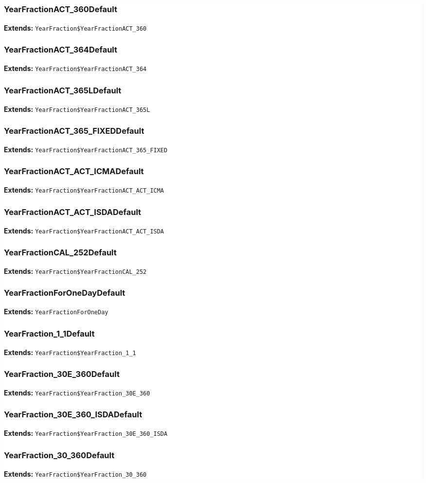 ### YearFractionACT_360Default
**Extends:** `YearFraction$YearFractionACT_360` 

### YearFractionACT_364Default
**Extends:** `YearFraction$YearFractionACT_364` 

### YearFractionACT_365LDefault
**Extends:** `YearFraction$YearFractionACT_365L` 

### YearFractionACT_365_FIXEDDefault
**Extends:** `YearFraction$YearFractionACT_365_FIXED` 

### YearFractionACT_ACT_ICMADefault
**Extends:** `YearFraction$YearFractionACT_ACT_ICMA` 

### YearFractionACT_ACT_ISDADefault
**Extends:** `YearFraction$YearFractionACT_ACT_ISDA` 

### YearFractionCAL_252Default
**Extends:** `YearFraction$YearFractionCAL_252` 

### YearFractionForOneDayDefault
**Extends:** `YearFractionForOneDay` 

### YearFraction_1_1Default
**Extends:** `YearFraction$YearFraction_1_1` 

### YearFraction_30E_360Default
**Extends:** `YearFraction$YearFraction_30E_360` 

### YearFraction_30E_360_ISDADefault
**Extends:** `YearFraction$YearFraction_30E_360_ISDA` 

### YearFraction_30_360Default
**Extends:** `YearFraction$YearFraction_30_360` 

